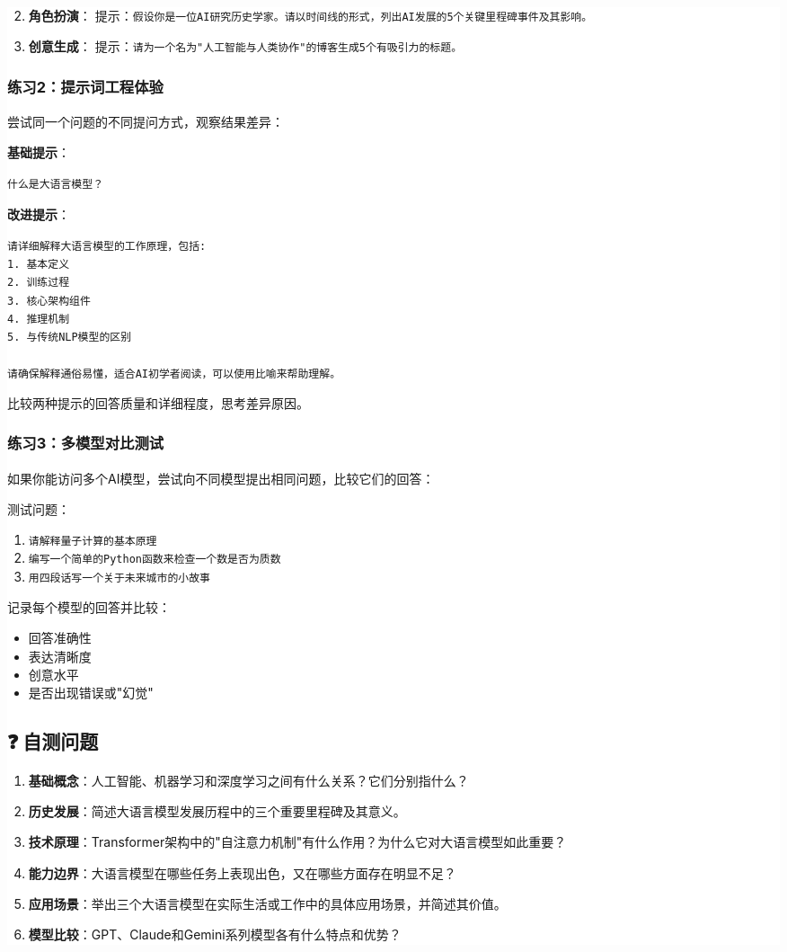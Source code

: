2. **角色扮演**：
   提示：`假设你是一位AI研究历史学家。请以时间线的形式，列出AI发展的5个关键里程碑事件及其影响。`

3. **创意生成**：
   提示：`请为一个名为"人工智能与人类协作"的博客生成5个有吸引力的标题。`

### 练习2：提示词工程体验

尝试同一个问题的不同提问方式，观察结果差异：

**基础提示**：
```
什么是大语言模型？
```

**改进提示**：
```
请详细解释大语言模型的工作原理，包括:
1. 基本定义
2. 训练过程
3. 核心架构组件
4. 推理机制
5. 与传统NLP模型的区别

请确保解释通俗易懂，适合AI初学者阅读，可以使用比喻来帮助理解。
```

比较两种提示的回答质量和详细程度，思考差异原因。

### 练习3：多模型对比测试

如果你能访问多个AI模型，尝试向不同模型提出相同问题，比较它们的回答：

测试问题：
1. `请解释量子计算的基本原理`
2. `编写一个简单的Python函数来检查一个数是否为质数`
3. `用四段话写一个关于未来城市的小故事`

记录每个模型的回答并比较：
- 回答准确性
- 表达清晰度
- 创意水平
- 是否出现错误或"幻觉"

## ❓ 自测问题

1. **基础概念**：人工智能、机器学习和深度学习之间有什么关系？它们分别指什么？
   
2. **历史发展**：简述大语言模型发展历程中的三个重要里程碑及其意义。
   
3. **技术原理**：Transformer架构中的"自注意力机制"有什么作用？为什么它对大语言模型如此重要？
   
4. **能力边界**：大语言模型在哪些任务上表现出色，又在哪些方面存在明显不足？
   
5. **应用场景**：举出三个大语言模型在实际生活或工作中的具体应用场景，并简述其价值。
   
6. **模型比较**：GPT、Claude和Gemini系列模型各有什么特点和优势？
   